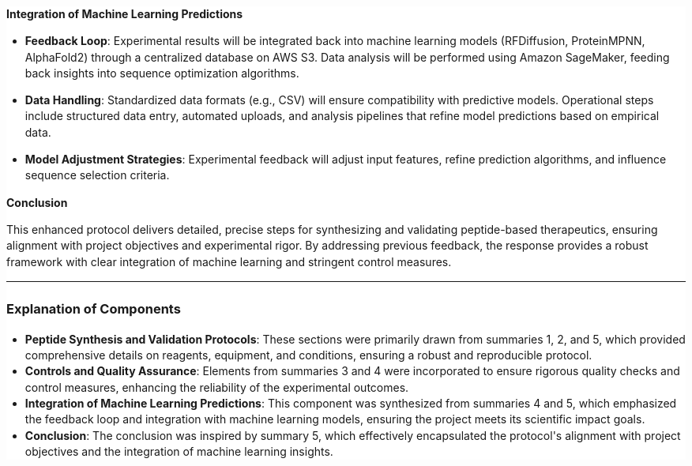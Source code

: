 **Integration of Machine Learning Predictions**

- **Feedback Loop**: Experimental results will be integrated back into machine learning models (RFDiffusion, ProteinMPNN, AlphaFold2) through a centralized database on AWS S3. Data analysis will be performed using Amazon SageMaker, feeding back insights into sequence optimization algorithms.

- **Data Handling**: Standardized data formats (e.g., CSV) will ensure compatibility with predictive models. Operational steps include structured data entry, automated uploads, and analysis pipelines that refine model predictions based on empirical data.

- **Model Adjustment Strategies**: Experimental feedback will adjust input features, refine prediction algorithms, and influence sequence selection criteria.

**Conclusion**

This enhanced protocol delivers detailed, precise steps for synthesizing and validating peptide-based therapeutics, ensuring alignment with project objectives and experimental rigor. By addressing previous feedback, the response provides a robust framework with clear integration of machine learning and stringent control measures.

---

### Explanation of Components

- **Peptide Synthesis and Validation Protocols**: These sections were primarily drawn from summaries 1, 2, and 5, which provided comprehensive details on reagents, equipment, and conditions, ensuring a robust and reproducible protocol.
- **Controls and Quality Assurance**: Elements from summaries 3 and 4 were incorporated to ensure rigorous quality checks and control measures, enhancing the reliability of the experimental outcomes.
- **Integration of Machine Learning Predictions**: This component was synthesized from summaries 4 and 5, which emphasized the feedback loop and integration with machine learning models, ensuring the project meets its scientific impact goals.
- **Conclusion**: The conclusion was inspired by summary 5, which effectively encapsulated the protocol's alignment with project objectives and the integration of machine learning insights.

